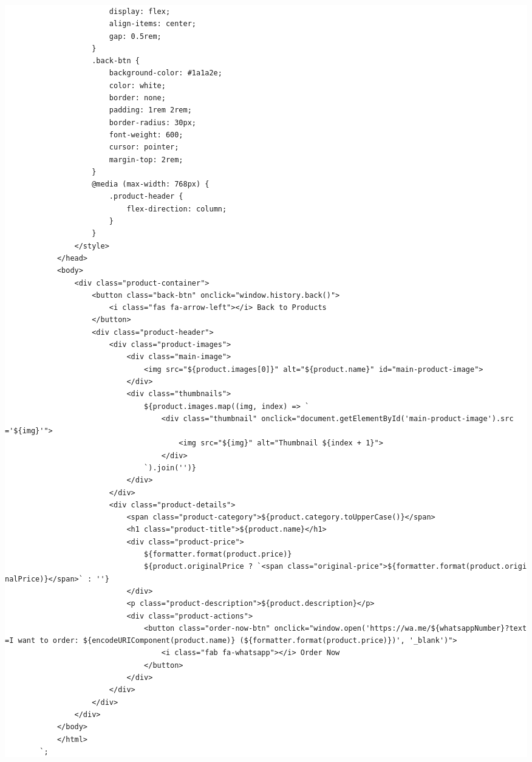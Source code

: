                             display: flex;
                            align-items: center;
                            gap: 0.5rem;
                        }
                        .back-btn {
                            background-color: #1a1a2e;
                            color: white;
                            border: none;
                            padding: 1rem 2rem;
                            border-radius: 30px;
                            font-weight: 600;
                            cursor: pointer;
                            margin-top: 2rem;
                        }
                        @media (max-width: 768px) {
                            .product-header {
                                flex-direction: column;
                            }
                        }
                    </style>
                </head>
                <body>
                    <div class="product-container">
                        <button class="back-btn" onclick="window.history.back()">
                            <i class="fas fa-arrow-left"></i> Back to Products
                        </button>
                        <div class="product-header">
                            <div class="product-images">
                                <div class="main-image">
                                    <img src="${product.images[0]}" alt="${product.name}" id="main-product-image">
                                </div>
                                <div class="thumbnails">
                                    ${product.images.map((img, index) => `
                                        <div class="thumbnail" onclick="document.getElementById('main-product-image').src='${img}'">
                                            <img src="${img}" alt="Thumbnail ${index + 1}">
                                        </div>
                                    `).join('')}
                                </div>
                            </div>
                            <div class="product-details">
                                <span class="product-category">${product.category.toUpperCase()}</span>
                                <h1 class="product-title">${product.name}</h1>
                                <div class="product-price">
                                    ${formatter.format(product.price)}
                                    ${product.originalPrice ? `<span class="original-price">${formatter.format(product.originalPrice)}</span>` : ''}
                                </div>
                                <p class="product-description">${product.description}</p>
                                <div class="product-actions">
                                    <button class="order-now-btn" onclick="window.open('https://wa.me/${whatsappNumber}?text=I want to order: ${encodeURIComponent(product.name)} (${formatter.format(product.price)})', '_blank')">
                                        <i class="fab fa-whatsapp"></i> Order Now
                                    </button>
                                </div>
                            </div>
                        </div>
                    </div>
                </body>
                </html>
            `;
            